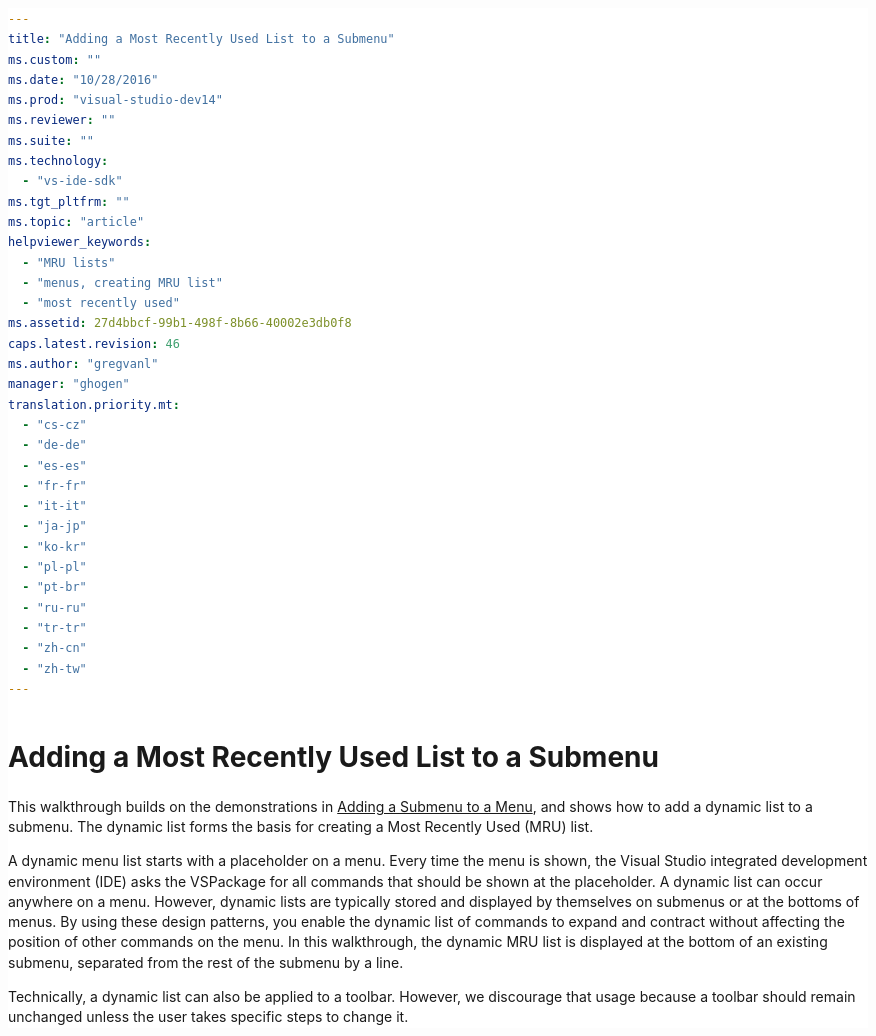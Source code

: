 ```yaml
---
title: "Adding a Most Recently Used List to a Submenu"
ms.custom: ""
ms.date: "10/28/2016"
ms.prod: "visual-studio-dev14"
ms.reviewer: ""
ms.suite: ""
ms.technology: 
  - "vs-ide-sdk"
ms.tgt_pltfrm: ""
ms.topic: "article"
helpviewer_keywords: 
  - "MRU lists"
  - "menus, creating MRU list"
  - "most recently used"
ms.assetid: 27d4bbcf-99b1-498f-8b66-40002e3db0f8
caps.latest.revision: 46
ms.author: "gregvanl"
manager: "ghogen"
translation.priority.mt: 
  - "cs-cz"
  - "de-de"
  - "es-es"
  - "fr-fr"
  - "it-it"
  - "ja-jp"
  - "ko-kr"
  - "pl-pl"
  - "pt-br"
  - "ru-ru"
  - "tr-tr"
  - "zh-cn"
  - "zh-tw"
---
```

# Adding a Most Recently Used List to a Submenu
This walkthrough builds on the demonstrations in [Adding a Submenu to a Menu](../extensibility/adding-a-submenu-to-a-menu.md), and shows how to add a dynamic list to a submenu. The dynamic list forms the basis for creating a Most Recently Used (MRU) list.  
  
 A dynamic menu list starts with a placeholder on a menu. Every time the menu is shown, the Visual Studio integrated development environment (IDE) asks the VSPackage for all commands that should be shown at the placeholder. A dynamic list can occur anywhere on a menu. However, dynamic lists are typically stored and displayed by themselves on submenus or at the bottoms of menus. By using these design patterns, you enable the dynamic list of commands to expand and contract without affecting the position of other commands on the menu. In this walkthrough, the dynamic MRU list is displayed at the bottom of an existing submenu, separated from the rest of the submenu by a line.  
  
 Technically, a dynamic list can also be applied to a toolbar. However, we discourage that usage because a toolbar should remain unchanged unless the user takes specific steps to change it.  
  